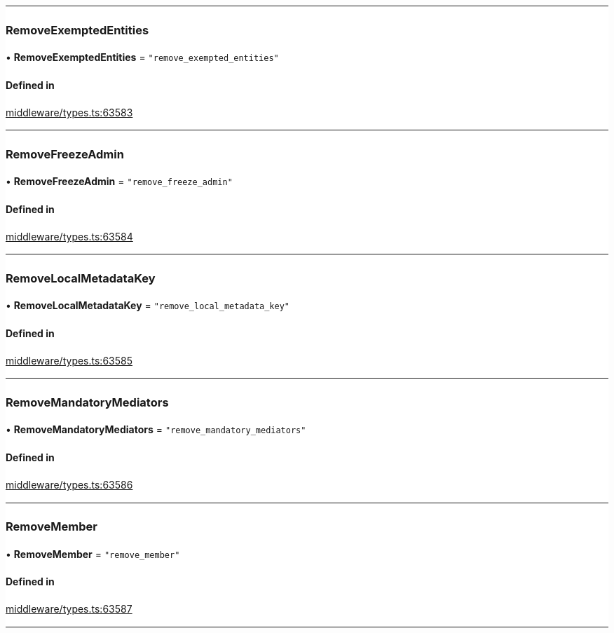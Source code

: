 ___

### RemoveExemptedEntities

• **RemoveExemptedEntities** = ``"remove_exempted_entities"``

#### Defined in

[middleware/types.ts:63583](https://github.com/PolymeshAssociation/polymesh-sdk/blob/c8da9dfce/src/middleware/types.ts#L63583)

___

### RemoveFreezeAdmin

• **RemoveFreezeAdmin** = ``"remove_freeze_admin"``

#### Defined in

[middleware/types.ts:63584](https://github.com/PolymeshAssociation/polymesh-sdk/blob/c8da9dfce/src/middleware/types.ts#L63584)

___

### RemoveLocalMetadataKey

• **RemoveLocalMetadataKey** = ``"remove_local_metadata_key"``

#### Defined in

[middleware/types.ts:63585](https://github.com/PolymeshAssociation/polymesh-sdk/blob/c8da9dfce/src/middleware/types.ts#L63585)

___

### RemoveMandatoryMediators

• **RemoveMandatoryMediators** = ``"remove_mandatory_mediators"``

#### Defined in

[middleware/types.ts:63586](https://github.com/PolymeshAssociation/polymesh-sdk/blob/c8da9dfce/src/middleware/types.ts#L63586)

___

### RemoveMember

• **RemoveMember** = ``"remove_member"``

#### Defined in

[middleware/types.ts:63587](https://github.com/PolymeshAssociation/polymesh-sdk/blob/c8da9dfce/src/middleware/types.ts#L63587)

___

